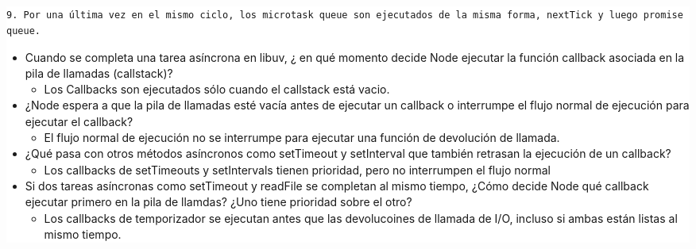     9. Por una última vez en el mismo ciclo, los microtask queue son ejecutados de la misma forma, nextTick y luego promise queue.
- Cuando se completa una tarea asíncrona en libuv, ¿ en qué momento decide Node ejecutar la función callback asociada en la pila de llamadas (callstack)?
    - Los Callbacks son ejecutados sólo cuando el callstack está vacio.
- ¿Node espera a que la pila de llamadas esté vacía antes de ejecutar un callback o interrumpe el flujo normal de ejecución para ejecutar el callback?
    - El flujo normal de ejecución no se interrumpe para ejecutar una función de devolución de llamada.
- ¿Qué pasa con otros métodos asíncronos como setTimeout y setInterval que también retrasan la ejecución de un callback?
    - Los callbacks de setTimeouts y setIntervals tienen prioridad, pero no interrumpen el flujo normal
- Si dos tareas asíncronas como setTimeout y readFile se completan al mismo tiempo, ¿Cómo decide Node qué callback ejecutar primero en la pila de llamdas? ¿Uno tiene prioridad sobre el otro?
    - Los callbacks de temporizador se ejecutan antes que las devolucoines de llamada de I/O, incluso si ambas están listas al mismo tiempo.